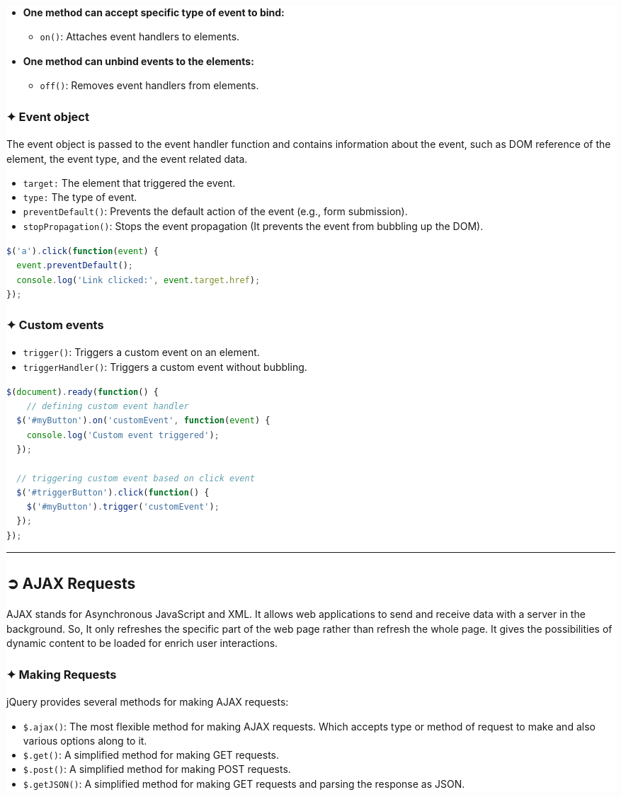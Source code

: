 - **One method can accept specific type of event to bind:**
	- `on()`: Attaches event handlers to elements.

- **One method can unbind events to the elements:**
	- `off()`: Removes event handlers from elements.

### &#10022; Event object
The event object is passed to the event handler function and contains information about the event, such as DOM reference of the element, the event type, and the event related data.

- `target:` The element that triggered the event.
- `type:` The type of event.
- `preventDefault()`: Prevents the default action of the event (e.g., form submission).
- `stopPropagation()`: Stops the event propagation (It prevents the event from bubbling up the DOM).

```javascript
$('a').click(function(event) {
  event.preventDefault();
  console.log('Link clicked:', event.target.href);
});
```

### &#10022; Custom events
- `trigger()`: Triggers a custom event on an element.
- `triggerHandler()`: Triggers a custom event without bubbling.

```javascript
$(document).ready(function() {
	// defining custom event handler
  $('#myButton').on('customEvent', function(event) {
    console.log('Custom event triggered');
  });

  // triggering custom event based on click event
  $('#triggerButton').click(function() {
    $('#myButton').trigger('customEvent');
  });
});
```

---

## &#10162; AJAX Requests
AJAX stands for Asynchronous JavaScript and XML. It allows web applications to send and receive data with a server in the background. So, It only refreshes the specific part of the web page rather than refresh the whole page. It gives the possibilities of dynamic content to be loaded for enrich user interactions.

### &#10022; Making Requests
jQuery provides several methods for making AJAX requests:

- `$.ajax()`: The most flexible method for making AJAX requests. Which accepts type or method of request to make and also various options along to it.
- `$.get()`: A simplified method for making GET requests.
- `$.post()`: A simplified method for making POST requests.
- `$.getJSON()`: A simplified method for making GET requests and parsing the response as JSON.
